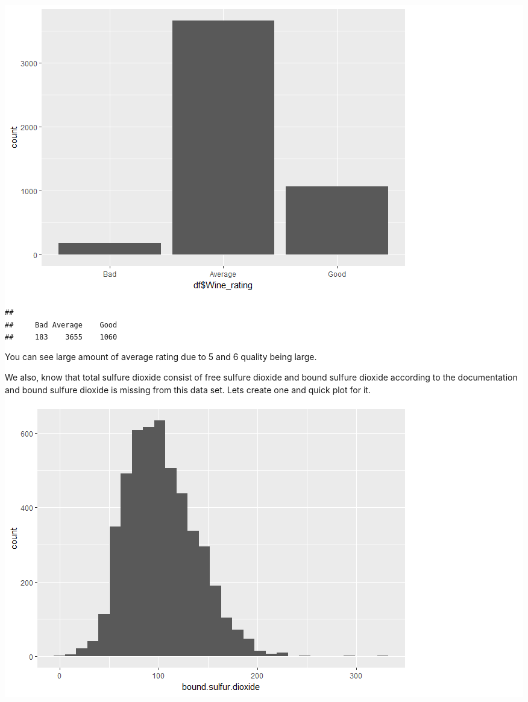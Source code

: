 ![](projecttemplate_files/figure-html/unnamed-chunk-8-1.png)

```
## 
##     Bad Average    Good 
##     183    3655    1060
```

You can see large amount of average rating due to 5 and 6 quality being large.

We also, know that total sulfure dioxide consist of free sulfure dioxide and bound sulfure dioxide according to the documentation and bound sulfure dioxide 
is missing from this data set. Lets create one and quick plot for it.

![](projecttemplate_files/figure-html/unnamed-chunk-9-1.png)
